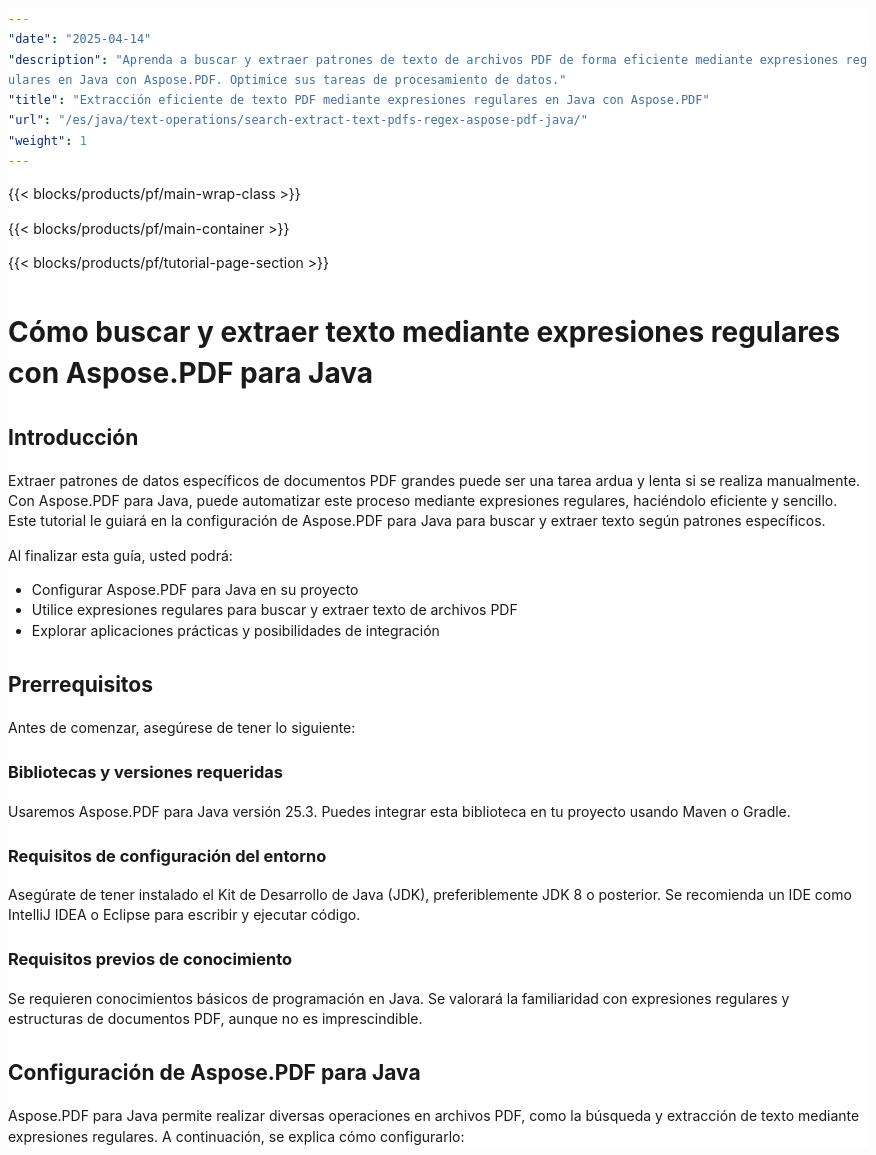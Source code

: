 ```yaml
---
"date": "2025-04-14"
"description": "Aprenda a buscar y extraer patrones de texto de archivos PDF de forma eficiente mediante expresiones regulares en Java con Aspose.PDF. Optimice sus tareas de procesamiento de datos."
"title": "Extracción eficiente de texto PDF mediante expresiones regulares en Java con Aspose.PDF"
"url": "/es/java/text-operations/search-extract-text-pdfs-regex-aspose-pdf-java/"
"weight": 1
---
```


{{< blocks/products/pf/main-wrap-class >}}

{{< blocks/products/pf/main-container >}}

{{< blocks/products/pf/tutorial-page-section >}}
# Cómo buscar y extraer texto mediante expresiones regulares con Aspose.PDF para Java

## Introducción

Extraer patrones de datos específicos de documentos PDF grandes puede ser una tarea ardua y lenta si se realiza manualmente. Con Aspose.PDF para Java, puede automatizar este proceso mediante expresiones regulares, haciéndolo eficiente y sencillo. Este tutorial le guiará en la configuración de Aspose.PDF para Java para buscar y extraer texto según patrones específicos.

Al finalizar esta guía, usted podrá:
- Configurar Aspose.PDF para Java en su proyecto
- Utilice expresiones regulares para buscar y extraer texto de archivos PDF
- Explorar aplicaciones prácticas y posibilidades de integración

## Prerrequisitos

Antes de comenzar, asegúrese de tener lo siguiente:

### Bibliotecas y versiones requeridas
Usaremos Aspose.PDF para Java versión 25.3. Puedes integrar esta biblioteca en tu proyecto usando Maven o Gradle.

### Requisitos de configuración del entorno
Asegúrate de tener instalado el Kit de Desarrollo de Java (JDK), preferiblemente JDK 8 o posterior. Se recomienda un IDE como IntelliJ IDEA o Eclipse para escribir y ejecutar código.

### Requisitos previos de conocimiento
Se requieren conocimientos básicos de programación en Java. Se valorará la familiaridad con expresiones regulares y estructuras de documentos PDF, aunque no es imprescindible.

## Configuración de Aspose.PDF para Java

Aspose.PDF para Java permite realizar diversas operaciones en archivos PDF, como la búsqueda y extracción de texto mediante expresiones regulares. A continuación, se explica cómo configurarlo:
